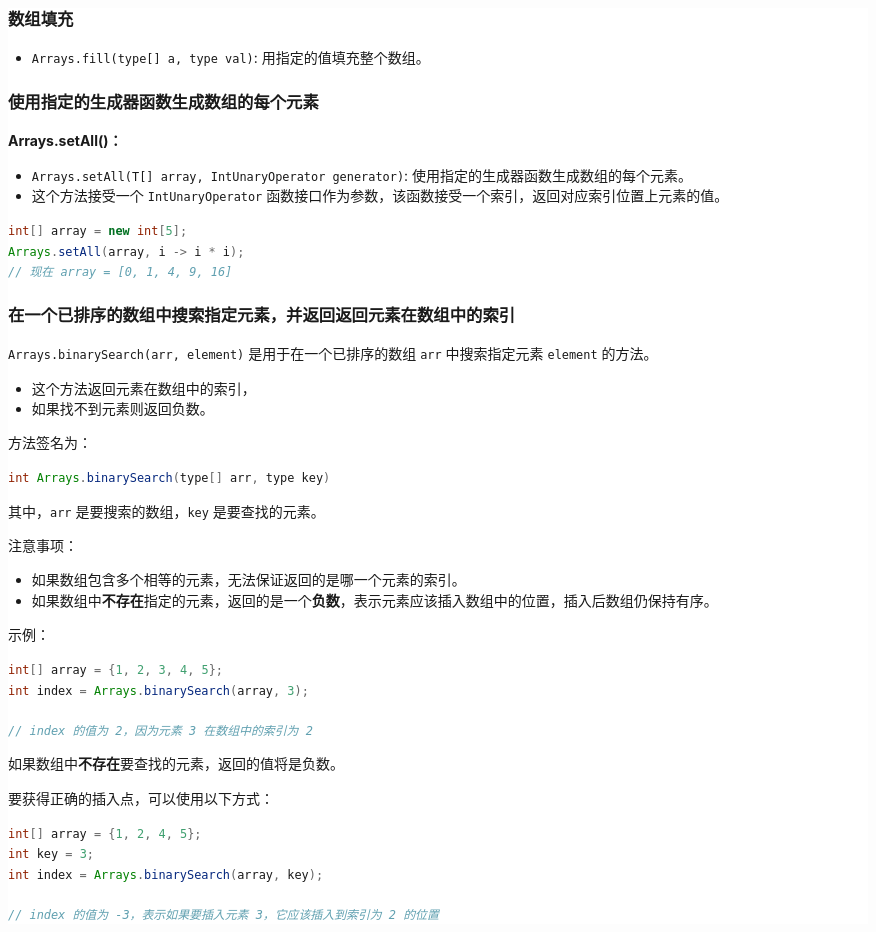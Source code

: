 ### 数组填充

- `Arrays.fill(type[] a, type val)`: 用指定的值填充整个数组。



### 使用指定的生成器函数生成数组的每个元素

**Arrays.setAll()：**

- `Arrays.setAll(T[] array, IntUnaryOperator generator)`: 使用指定的生成器函数生成数组的每个元素。
- 这个方法接受一个 `IntUnaryOperator` 函数接口作为参数，该函数接受一个索引，返回对应索引位置上元素的值。

```java
int[] array = new int[5];
Arrays.setAll(array, i -> i * i);
// 现在 array = [0, 1, 4, 9, 16]
```



### 在一个已排序的数组中搜索指定元素，并返回返回元素在数组中的索引

`Arrays.binarySearch(arr, element)` 是用于在一个已排序的数组 `arr` 中搜索指定元素 `element` 的方法。

- 这个方法返回元素在数组中的索引，
- 如果找不到元素则返回负数。



方法签名为：

```java
int Arrays.binarySearch(type[] arr, type key)
```

其中，`arr` 是要搜索的数组，`key` 是要查找的元素。



注意事项：

- 如果数组包含多个相等的元素，无法保证返回的是哪一个元素的索引。
- 如果数组中**不存在**指定的元素，返回的是一个**负数**，表示元素应该插入数组中的位置，插入后数组仍保持有序。



示例：

```java
int[] array = {1, 2, 3, 4, 5};
int index = Arrays.binarySearch(array, 3);

// index 的值为 2，因为元素 3 在数组中的索引为 2
```



如果数组中**不存在**要查找的元素，返回的值将是负数。

要获得正确的插入点，可以使用以下方式：

```java
int[] array = {1, 2, 4, 5};
int key = 3;
int index = Arrays.binarySearch(array, key);

// index 的值为 -3，表示如果要插入元素 3，它应该插入到索引为 2 的位置
```
